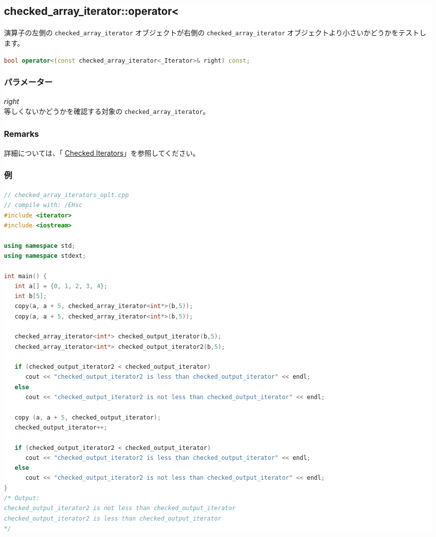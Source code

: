## <a name="op_lt"></a>  checked_array_iterator::operator&lt;

演算子の左側の `checked_array_iterator` オブジェクトが右側の `checked_array_iterator` オブジェクトより小さいかどうかをテストします。

```cpp
bool operator<(const checked_array_iterator<_Iterator>& right) const;
```

### <a name="parameters"></a>パラメーター

*right*<br/>
等しくないかどうかを確認する対象の `checked_array_iterator`。

### <a name="remarks"></a>Remarks

詳細については、「 [Checked Iterators](../standard-library/checked-iterators.md)」を参照してください。

### <a name="example"></a>例

```cpp
// checked_array_iterators_oplt.cpp
// compile with: /EHsc
#include <iterator>
#include <iostream>

using namespace std;
using namespace stdext;

int main() {
   int a[] = {0, 1, 2, 3, 4};
   int b[5];
   copy(a, a + 5, checked_array_iterator<int*>(b,5));
   copy(a, a + 5, checked_array_iterator<int*>(b,5));

   checked_array_iterator<int*> checked_output_iterator(b,5);
   checked_array_iterator<int*> checked_output_iterator2(b,5);

   if (checked_output_iterator2 < checked_output_iterator)
      cout << "checked_output_iterator2 is less than checked_output_iterator" << endl;
   else
      cout << "checked_output_iterator2 is not less than checked_output_iterator" << endl;

   copy (a, a + 5, checked_output_iterator);
   checked_output_iterator++;

   if (checked_output_iterator2 < checked_output_iterator)
      cout << "checked_output_iterator2 is less than checked_output_iterator" << endl;
   else
      cout << "checked_output_iterator2 is not less than checked_output_iterator" << endl;
}
/* Output:
checked_output_iterator2 is not less than checked_output_iterator
checked_output_iterator2 is less than checked_output_iterator
*/
```
